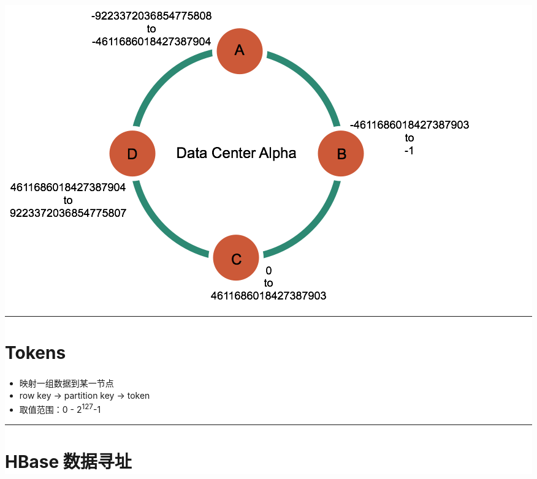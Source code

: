![center](src/arc_hashValueRange.png)

---

# Tokens

- 映射一组数据到某一节点
- row key -> partition key -> token
- 取值范围：0 - 2<sup>127</sup>-1

---

# HBase 数据寻址
